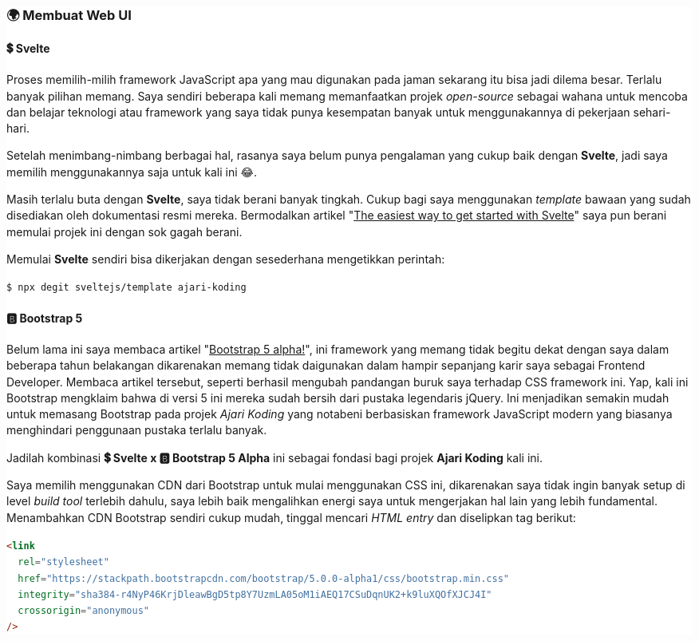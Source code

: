 ### 🌍 Membuat Web UI

#### 💲 Svelte

Proses memilih-milih framework JavaScript apa yang mau digunakan pada jaman sekarang itu bisa jadi dilema besar.
Terlalu banyak pilihan memang.
Saya sendiri beberapa kali memang memanfaatkan projek _open-source_ sebagai wahana untuk mencoba dan belajar teknologi atau framework yang saya tidak punya kesempatan banyak untuk menggunakannya di pekerjaan sehari-hari.

Setelah menimbang-nimbang berbagai hal, rasanya saya belum punya pengalaman yang cukup baik dengan **Svelte**, jadi saya memilih menggunakannya saja untuk kali ini 😂.

Masih terlalu buta dengan **Svelte**, saya tidak berani banyak tingkah.
Cukup bagi saya menggunakan _template_ bawaan yang sudah disediakan oleh dokumentasi resmi mereka.
Bermodalkan artikel "[The easiest way to get started with Svelte](https://svelte.dev/blog/the-easiest-way-to-get-started)" saya pun berani memulai projek ini dengan sok gagah berani.

Memulai **Svelte** sendiri bisa dikerjakan dengan sesederhana mengetikkan perintah:

```bash
$ npx degit sveltejs/template ajari-koding
```

#### 🅱️ Bootstrap 5

Belum lama ini saya membaca artikel "[Bootstrap 5 alpha!](https://blog.getbootstrap.com/2020/06/16/bootstrap-5-alpha/)", ini framework yang memang tidak begitu dekat dengan saya dalam beberapa tahun belakangan dikarenakan memang tidak daigunakan dalam hampir sepanjang karir saya sebagai Frontend Developer.
Membaca artikel tersebut, seperti berhasil mengubah pandangan buruk saya terhadap CSS framework ini.
Yap, kali ini Bootstrap mengklaim bahwa di versi 5 ini mereka sudah bersih dari pustaka legendaris jQuery.
Ini menjadikan semakin mudah untuk memasang Bootstrap pada projek _Ajari Koding_ yang notabeni berbasiskan framework JavaScript modern yang biasanya menghindari penggunaan pustaka terlalu banyak.

Jadilah kombinasi **💲 Svelte x 🅱️ Bootstrap 5 Alpha** ini sebagai fondasi bagi projek **Ajari Koding** kali ini.

Saya memilih menggunakan CDN dari Bootstrap untuk mulai menggunakan CSS ini, dikarenakan saya tidak ingin banyak setup di level _build tool_ terlebih dahulu, saya lebih baik mengalihkan energi saya untuk mengerjakan hal lain yang lebih fundamental.
Menambahkan CDN Bootstrap sendiri cukup mudah, tinggal mencari _HTML entry_ dan diselipkan tag berikut:

```html
<link
  rel="stylesheet"
  href="https://stackpath.bootstrapcdn.com/bootstrap/5.0.0-alpha1/css/bootstrap.min.css"
  integrity="sha384-r4NyP46KrjDleawBgD5tp8Y7UzmLA05oM1iAEQ17CSuDqnUK2+k9luXQOfXJCJ4I"
  crossorigin="anonymous"
/>
```
